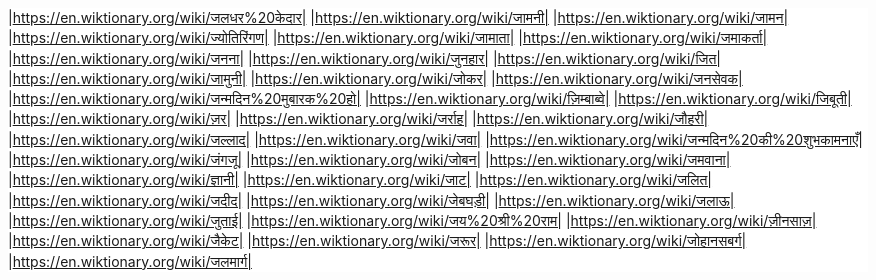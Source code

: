 |https://en.wiktionary.org/wiki/जलधर%20केदार|
|https://en.wiktionary.org/wiki/जामनी|
|https://en.wiktionary.org/wiki/जामन|
|https://en.wiktionary.org/wiki/ज्योतिरिंगण|
|https://en.wiktionary.org/wiki/जामाता|
|https://en.wiktionary.org/wiki/जमाकर्ता|
|https://en.wiktionary.org/wiki/जनना|
|https://en.wiktionary.org/wiki/जुनहार|
|https://en.wiktionary.org/wiki/जित|
|https://en.wiktionary.org/wiki/जामुनी|
|https://en.wiktionary.org/wiki/जोकर|
|https://en.wiktionary.org/wiki/जनसेवक|
|https://en.wiktionary.org/wiki/जन्मदिन%20मुबारक%20हो|
|https://en.wiktionary.org/wiki/ज़िम्बाब्वे|
|https://en.wiktionary.org/wiki/जिबूती|
|https://en.wiktionary.org/wiki/ज़र|
|https://en.wiktionary.org/wiki/जर्राह|
|https://en.wiktionary.org/wiki/जौहरी|
|https://en.wiktionary.org/wiki/जल्लाद|
|https://en.wiktionary.org/wiki/जवा|
|https://en.wiktionary.org/wiki/जन्मदिन%20की%20शुभकामनाएँ|
|https://en.wiktionary.org/wiki/जंगजू|
|https://en.wiktionary.org/wiki/जोबन|
|https://en.wiktionary.org/wiki/जमवाना|
|https://en.wiktionary.org/wiki/ज्ञानी|
|https://en.wiktionary.org/wiki/जाट|
|https://en.wiktionary.org/wiki/जलित|
|https://en.wiktionary.org/wiki/जदीद|
|https://en.wiktionary.org/wiki/जेबघड़ी|
|https://en.wiktionary.org/wiki/जलाऊ|
|https://en.wiktionary.org/wiki/जुताई|
|https://en.wiktionary.org/wiki/जय%20श्री%20राम|
|https://en.wiktionary.org/wiki/ज़ीनसाज़|
|https://en.wiktionary.org/wiki/जैकेट|
|https://en.wiktionary.org/wiki/जरूर|
|https://en.wiktionary.org/wiki/जोहानसबर्ग|
|https://en.wiktionary.org/wiki/जलमार्ग|